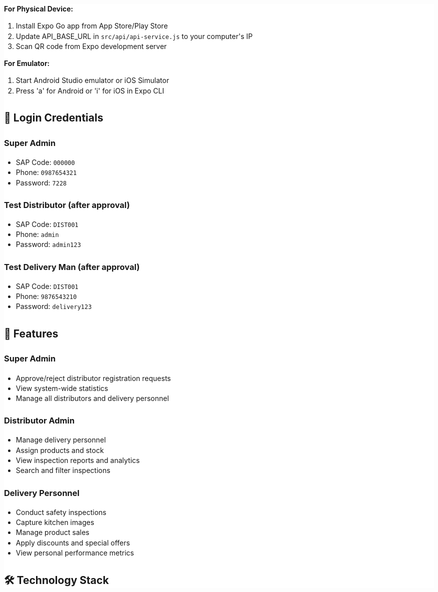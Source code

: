 **For Physical Device:**
1. Install Expo Go app from App Store/Play Store
2. Update API_BASE_URL in `src/api/api-service.js` to your computer's IP
3. Scan QR code from Expo development server

**For Emulator:**
1. Start Android Studio emulator or iOS Simulator
2. Press 'a' for Android or 'i' for iOS in Expo CLI

## 🔐 Login Credentials

### Super Admin
- SAP Code: `000000`
- Phone: `0987654321`
- Password: `7228`

### Test Distributor (after approval)
- SAP Code: `DIST001`
- Phone: `admin`
- Password: `admin123`

### Test Delivery Man (after approval)
- SAP Code: `DIST001`
- Phone: `9876543210`
- Password: `delivery123`

## 📱 Features

### Super Admin
- Approve/reject distributor registration requests
- View system-wide statistics
- Manage all distributors and delivery personnel

### Distributor Admin
- Manage delivery personnel
- Assign products and stock
- View inspection reports and analytics
- Search and filter inspections

### Delivery Personnel
- Conduct safety inspections
- Capture kitchen images
- Manage product sales
- Apply discounts and special offers
- View personal performance metrics

## 🛠️ Technology Stack
